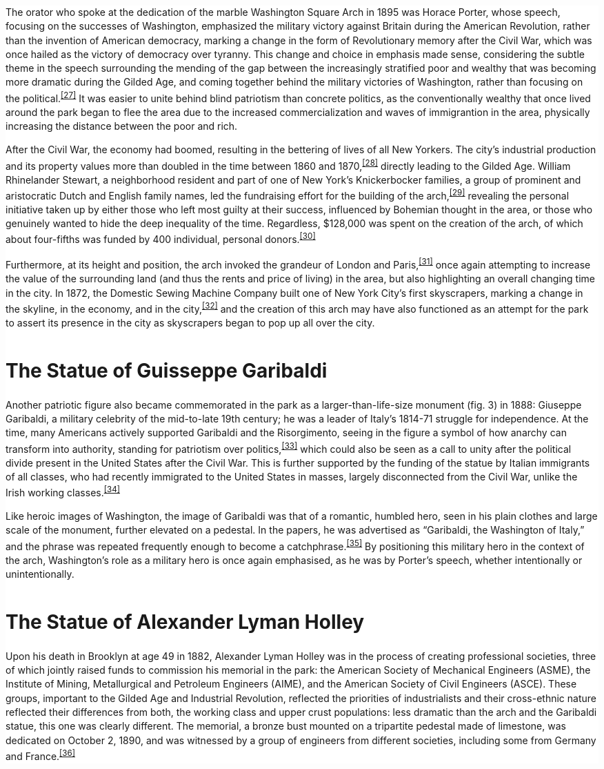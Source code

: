 <p>The orator who spoke at the dedication of the marble Washington Square Arch in 1895 was Horace Porter, whose speech, focusing on the successes of Washington, emphasized the military victory against Britain during the American Revolution, rather than the invention of American democracy, marking a change in the form of Revolutionary memory after the Civil War, which was once hailed as the victory of democracy over tyranny. This change and choice in emphasis made sense, considering the subtle theme in the speech surrounding the mending of the gap between the increasingly stratified poor and wealthy that was becoming more dramatic during the Gilded Age, and coming together behind the military victories of Washington, rather than focusing on the political.<sup><a href="#ftnt27">[27]</a></sup>&nbsp;It was easier to unite behind blind patriotism than concrete politics, as the conventionally wealthy that once lived around the park began to flee the area due to the increased commercialization and waves of immigrantion in the area, physically increasing the distance between the poor and rich.</p>
<p>After the Civil War, the economy had boomed, resulting in the bettering of lives of all New Yorkers. The city&rsquo;s industrial production and its property values more than doubled in the time between 1860 and 1870,<sup><a href="#ftnt28">[28]</a></sup>&nbsp;directly leading to the Gilded Age. William Rhinelander Stewart, a neighborhood resident and part of one of New York&rsquo;s Knickerbocker families, a group of prominent and aristocratic Dutch and English family names, led the fundraising effort for the building of the arch,<sup><a href="#ftnt29">[29]</a></sup>&nbsp;revealing the personal initiative taken up by either those who left most guilty at their success, influenced by Bohemian thought in the area, or those who genuinely wanted to hide the deep inequality of the time. Regardless, $128,000 was spent on the creation of the arch, of which about four-fifths was funded by 400 individual, personal donors.<sup><a href="#ftnt30">[30]</a></sup></p>
<p>Furthermore, at its height and position, the arch invoked the grandeur of London and Paris,<sup><a href="#ftnt31">[31]</a></sup>&nbsp;once again attempting to increase the value of the surrounding land (and thus the rents and price of living) in the area, but also highlighting an overall changing time in the city. In 1872, the Domestic Sewing Machine Company built one of New York City&rsquo;s first skyscrapers, marking a change in the skyline, in the economy, and in the city,<sup><a href="#ftnt32">[32]</a></sup>&nbsp;and the creation of this arch may have also functioned as an attempt for the park to assert its presence in the city as skyscrapers began to pop up all over the city.</p>
<h1>The Statue of Guisseppe Garibaldi</h1>
<p>Another patriotic figure also became commemorated in the park as a larger-than-life-size monument (fig. 3) in 1888: Giuseppe Garibaldi, a military celebrity of the mid-to-late 19th century; he was a leader of Italy&rsquo;s 1814-71 struggle for independence. At the time, many Americans actively supported Garibaldi and the Risorgimento, seeing in the figure a symbol of how anarchy can transform into authority, standing for patriotism over politics,<sup><a href="#ftnt33">[33]</a></sup>&nbsp;which could also be seen as a call to unity after the political divide present in the United States after the Civil War. This is further supported by the funding of the statue by Italian immigrants of all classes, who had recently immigrated to the United States in masses, largely disconnected from the Civil War, unlike the Irish working classes.<sup><a href="#ftnt34">[34]</a></sup></p>
<p>Like heroic images of Washington, the image of Garibaldi was that of a romantic, humbled hero, seen in his plain clothes and large scale of the monument, further elevated on a pedestal. In the papers, he was advertised as &ldquo;Garibaldi, the Washington of Italy,&rdquo; and the phrase was repeated frequently enough to become a catchphrase.<sup><a href="#ftnt35">[35]</a></sup>&nbsp;By positioning this military hero in the context of the arch, Washington&rsquo;s role as a military hero is once again emphasised, as he was by Porter&rsquo;s speech, whether intentionally or unintentionally.</p>
<h1>The Statue of Alexander Lyman Holley</h1>
<p>Upon his death in Brooklyn at age 49 in 1882, Alexander Lyman Holley was in the process of creating professional societies, three of which jointly raised funds to commission his memorial in the park: the American Society of Mechanical Engineers (ASME), the Institute of Mining, Metallurgical and Petroleum Engineers (AIME), and the American Society of Civil Engineers (ASCE). These groups, important to the Gilded Age and Industrial Revolution, reflected the priorities of industrialists and their cross-ethnic nature reflected their differences from both, the working class and upper crust populations: less dramatic than the arch and the Garibaldi statue, this one was clearly different. The memorial, a bronze bust mounted on a tripartite pedestal made of limestone, was dedicated on October 2, 1890, and was witnessed by a group of engineers from different societies, including some from Germany and France.<sup><a href="#ftnt36">[36]</a></sup></p>
